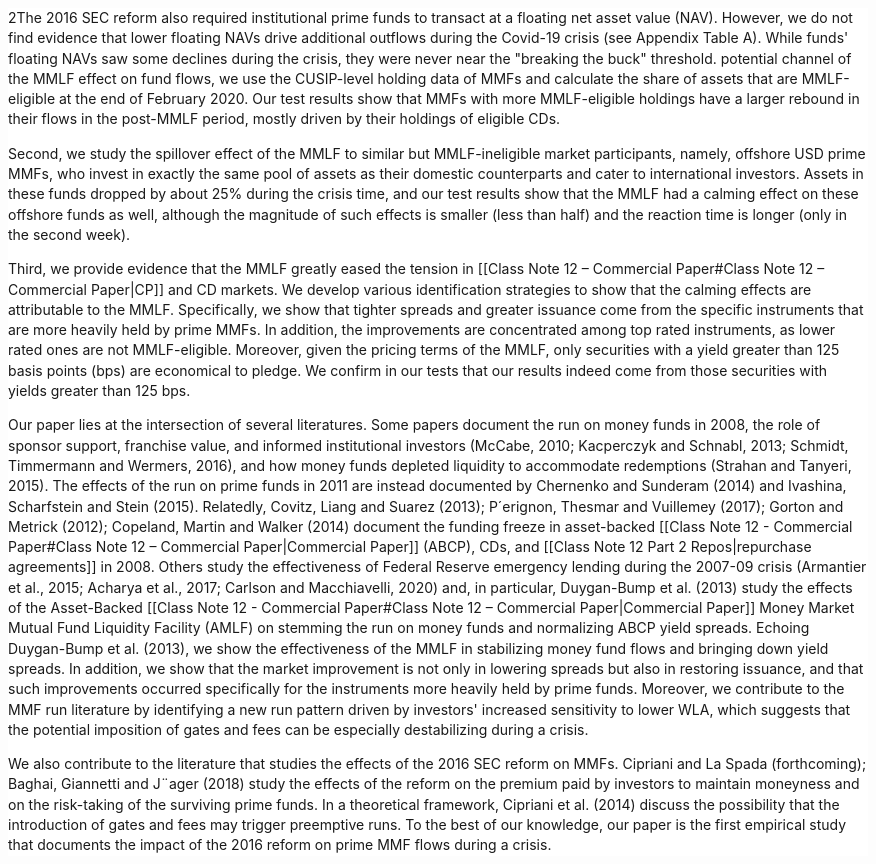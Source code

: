 2The 2016 SEC reform also required institutional prime funds to transact at a floating net asset value
(NAV). However,  we do not find evidence that lower floating NAVs drive additional outflows during the Covid-19 crisis (see Appendix Table A). While funds' floating NAVs saw some declines during the crisis,  they were never near the "breaking the buck" threshold.
potential channel of the MMLF effect on fund flows,  we use the CUSIP-level holding data of MMFs and calculate the share of assets that are MMLF-eligible at the end of February 2020. Our test results show that MMFs with more MMLF-eligible holdings have a larger rebound in their flows in the post-MMLF period,  mostly driven by their holdings of eligible CDs.

Second,  we study the spillover effect of the MMLF to similar but MMLF-ineligible market participants,  namely,  offshore USD prime MMFs,  who invest in exactly the same pool of assets as their domestic counterparts and cater to international investors. Assets in these funds dropped by about 25% during the crisis time,  and our test results show that the MMLF had a calming effect on these offshore funds as well,  although the magnitude of such effects is smaller (less than half) and the reaction time is longer (only in the second week).

Third,  we provide evidence that the MMLF greatly eased the tension in [[Class Note 12 – Commercial Paper#Class Note 12 – Commercial Paper|CP]] and CD
markets. We develop various identification strategies to show that the calming effects are attributable to the MMLF. Specifically,  we show that tighter spreads and greater issuance come from the specific instruments that are more heavily held by prime MMFs. In addition,  the improvements are concentrated among top rated instruments,  as lower rated ones are not MMLF-eligible. Moreover,  given the pricing terms of the MMLF,  only securities with a yield greater than 125 basis points (bps) are economical to pledge. We confirm in our tests that our results indeed come from those securities with yields greater than 125 bps.

Our paper lies at the intersection of several literatures. Some papers document the run on money funds in 2008,  the role of sponsor support,  franchise value,  and informed institutional investors (McCabe,  2010; Kacperczyk and Schnabl,  2013; Schmidt,  Timmermann and Wermers,  2016),  and how money funds depleted liquidity to accommodate redemptions (Strahan and Tanyeri,  2015). The effects of the run on prime funds in 2011 are instead documented by Chernenko and Sunderam (2014) and Ivashina,  Scharfstein and Stein (2015). Relatedly,  Covitz,  Liang and Suarez (2013); P´erignon,  Thesmar and Vuillemey (2017); Gorton and Metrick (2012); Copeland,  Martin and Walker (2014) document the funding freeze in asset-backed [[Class Note 12 - Commercial Paper#Class Note 12 – Commercial Paper|Commercial Paper]] (ABCP),  CDs,  and [[Class Note 12 Part 2 Repos|repurchase agreements]] in 2008. Others study the effectiveness of Federal Reserve emergency lending during the 2007-09 crisis (Armantier et al.,  2015; Acharya et al.,  2017; Carlson and Macchiavelli,  2020) and,  in particular,  Duygan-Bump et al. (2013) study the effects of the Asset-Backed [[Class Note 12 - Commercial Paper#Class Note 12 – Commercial Paper|Commercial Paper]] Money Market Mutual Fund Liquidity Facility
(AMLF) on stemming the run on money funds and normalizing ABCP yield spreads. Echoing Duygan-Bump et al. (2013),  we show the effectiveness of the MMLF in stabilizing money fund flows and bringing down yield spreads. In addition,  we show that the market improvement is not only in lowering spreads but also in restoring issuance,  and that such improvements occurred specifically for the instruments more heavily held by prime funds. Moreover,  we contribute to the MMF run literature by identifying a new run pattern driven by investors' increased sensitivity to lower WLA,  which suggests that the potential imposition of gates and fees can be especially destabilizing during a crisis.

We also contribute to the literature that studies the effects of the 2016 SEC reform on MMFs. Cipriani and La Spada (forthcoming); Baghai,  Giannetti and J¨ager (2018) study the effects of the reform on the premium paid by investors to maintain moneyness and on the risk-taking of the surviving prime funds. In a theoretical framework,  Cipriani et al. (2014) discuss the possibility that the introduction of gates and fees may trigger preemptive runs. To the best of our knowledge,  our paper is the first empirical study that documents the impact of the 2016 reform on prime MMF flows during a crisis.
